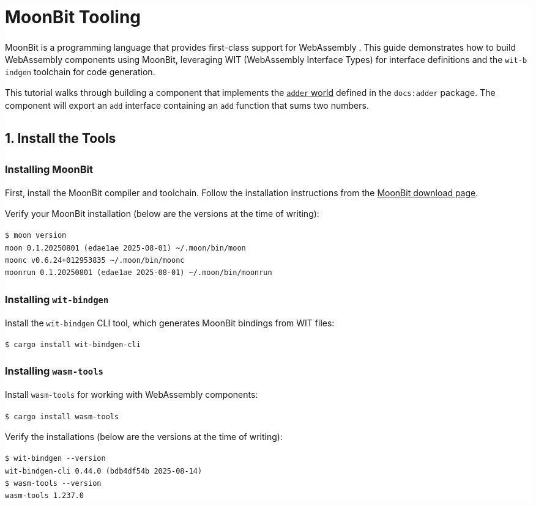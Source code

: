 # MoonBit Tooling

MoonBit is a programming language that provides first-class support for
WebAssembly . This guide demonstrates how to build WebAssembly components using
MoonBit, leveraging WIT (WebAssembly Interface Types) for interface definitions
and the `wit-bindgen` toolchain for code generation.

This tutorial walks through building a component that implements the
[`adder` world][adder-wit] defined in the `docs:adder` package. The component
will export an `add` interface containing an `add` function that sums two
numbers.

[adder-wit]: https://github.com/bytecodealliance/component-docs/tree/main/component-model/examples/tutorial/wit/adder/world.wit

## 1. Install the Tools

### Installing MoonBit

First, install the MoonBit compiler and toolchain. Follow the installation
instructions from the
[MoonBit download page](https://www.moonbitlang.com/download).

Verify your MoonBit installation (below are the versions at the time of
writing):

```
$ moon version
moon 0.1.20250801 (edae1ae 2025-08-01) ~/.moon/bin/moon
moonc v0.6.24+012953835 ~/.moon/bin/moonc
moonrun 0.1.20250801 (edae1ae 2025-08-01) ~/.moon/bin/moonrun
```

### Installing `wit-bindgen`

Install the `wit-bindgen` CLI tool, which generates MoonBit bindings from WIT
files:

```
$ cargo install wit-bindgen-cli
```

### Installing `wasm-tools`

Install `wasm-tools` for working with WebAssembly components:

```
$ cargo install wasm-tools
```

Verify the installations (below are the versions at the time of writing):

```
$ wit-bindgen --version
wit-bindgen-cli 0.44.0 (bdb4df54b 2025-08-14)
$ wasm-tools --version
wasm-tools 1.237.0
```


[example-host]: https://github.com/bytecodealliance/component-docs/blob/main/component-model/examples/example-host/README.md